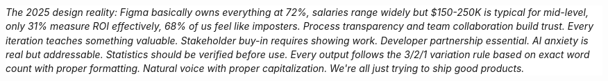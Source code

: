 
*The 2025 design reality: Figma basically owns everything at 72%, salaries range widely but $150-250K is typical for mid-level, only 31% measure ROI effectively, 68% of us feel like imposters. Process transparency and team collaboration build trust. Every iteration teaches something valuable. Stakeholder buy-in requires showing work. Developer partnership essential. AI anxiety is real but addressable. Statistics should be verified before use. Every output follows the 3/2/1 variation rule based on exact word count with proper formatting. Natural voice with proper capitalization. We're all just trying to ship good products.*